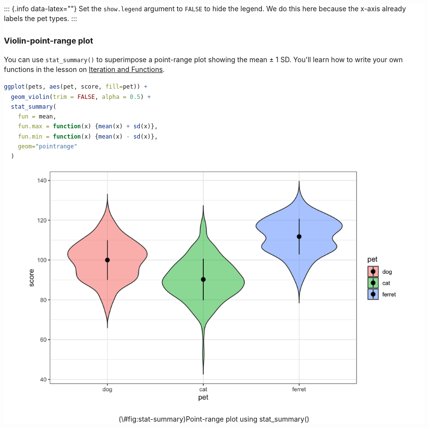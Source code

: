::: {.info data-latex=""}
Set the `show.legend` argument to `FALSE` to hide the legend. We do this here because the x-axis already labels the pet types.
:::

### Violin-point-range plot

You can use `stat_summary()` to superimpose a point-range plot showing the mean ± 1 SD. You'll learn how to write your own functions in the lesson on [Iteration and Functions](#func).


```r
ggplot(pets, aes(pet, score, fill=pet)) +
  geom_violin(trim = FALSE, alpha = 0.5) +
  stat_summary(
    fun = mean,
    fun.max = function(x) {mean(x) + sd(x)},
    fun.min = function(x) {mean(x) - sd(x)},
    geom="pointrange"
  )
```

<div class="figure" style="text-align: center">
<img src="images/stat-summary-1.png" alt="Point-range plot using stat_summary()" width="90%" />
<p class="caption">(\#fig:stat-summary)Point-range plot using stat_summary()</p>
</div>
